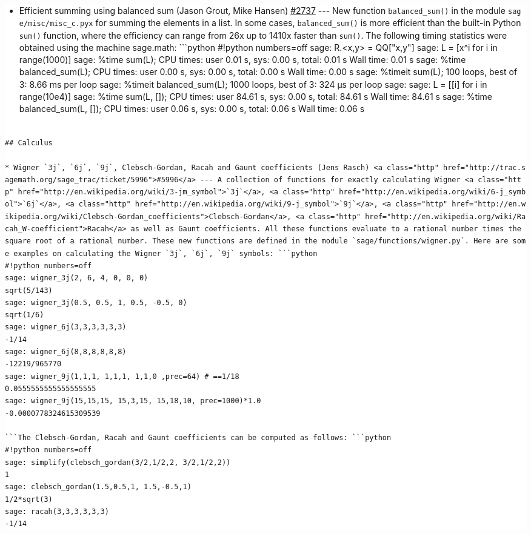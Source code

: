 * Efficient summing using balanced sum (Jason Grout, Mike Hansen) <a class="http" href="http://trac.sagemath.org/sage_trac/ticket/2737">#2737</a> --- New function `balanced_sum()` in the module `sage/misc/misc_c.pyx` for summing the elements in a list. In some cases, `balanced_sum()` is more efficient than the built-in Python `sum()` function, where the efficiency can range from 26x up to 1410x faster than `sum()`. The following timing statistics were obtained using the machine sage.math: ```python
#!python numbers=off 
sage: R.<x,y> = QQ["x,y"]
sage: L = [x^i for i in range(1000)]
sage: %time sum(L);
CPU times: user 0.01 s, sys: 0.00 s, total: 0.01 s
Wall time: 0.01 s
sage: %time balanced_sum(L);
CPU times: user 0.00 s, sys: 0.00 s, total: 0.00 s
Wall time: 0.00 s
sage: %timeit sum(L);
100 loops, best of 3: 8.66 ms per loop
sage: %timeit balanced_sum(L);
1000 loops, best of 3: 324 µs per loop
sage: 
sage: L = [[i] for i in range(10e4)]
sage: %time sum(L, []);
CPU times: user 84.61 s, sys: 0.00 s, total: 84.61 s
Wall time: 84.61 s
sage: %time balanced_sum(L, []);
CPU times: user 0.06 s, sys: 0.00 s, total: 0.06 s
Wall time: 0.06 s
 
```

## Calculus

* Wigner `3j`, `6j`, `9j`, Clebsch-Gordan, Racah and Gaunt coefficients (Jens Rasch) <a class="http" href="http://trac.sagemath.org/sage_trac/ticket/5996">#5996</a> --- A collection of functions for exactly calculating Wigner <a class="http" href="http://en.wikipedia.org/wiki/3-jm_symbol">`3j`</a>, <a class="http" href="http://en.wikipedia.org/wiki/6-j_symbol">`6j`</a>, <a class="http" href="http://en.wikipedia.org/wiki/9-j_symbol">`9j`</a>, <a class="http" href="http://en.wikipedia.org/wiki/Clebsch-Gordan_coefficients">Clebsch-Gordan</a>, <a class="http" href="http://en.wikipedia.org/wiki/Racah_W-coefficient">Racah</a> as well as Gaunt coefficients. All these functions evaluate to a rational number times the square root of a rational number. These new functions are defined in the module `sage/functions/wigner.py`. Here are some examples on calculating the Wigner `3j`, `6j`, `9j` symbols: ```python
#!python numbers=off 
sage: wigner_3j(2, 6, 4, 0, 0, 0)
sqrt(5/143)
sage: wigner_3j(0.5, 0.5, 1, 0.5, -0.5, 0)
sqrt(1/6)
sage: wigner_6j(3,3,3,3,3,3)
-1/14
sage: wigner_6j(8,8,8,8,8,8)
-12219/965770
sage: wigner_9j(1,1,1, 1,1,1, 1,1,0 ,prec=64) # ==1/18
0.0555555555555555555
sage: wigner_9j(15,15,15, 15,3,15, 15,18,10, prec=1000)*1.0
-0.0000778324615309539
 
```The Clebsch-Gordan, Racah and Gaunt coefficients can be computed as follows: ```python
#!python numbers=off 
sage: simplify(clebsch_gordan(3/2,1/2,2, 3/2,1/2,2))
1
sage: clebsch_gordan(1.5,0.5,1, 1.5,-0.5,1)
1/2*sqrt(3)
sage: racah(3,3,3,3,3,3)
-1/14
```